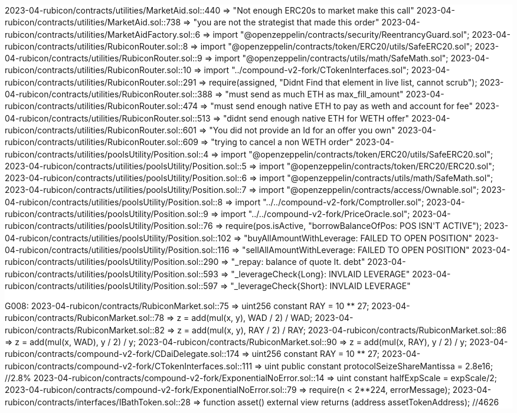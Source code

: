   2023-04-rubicon/contracts/utilities/MarketAid.sol::440 => "Not enough ERC20s to market make this call"
  2023-04-rubicon/contracts/utilities/MarketAid.sol::738 => "you are not the strategist that made this order"
  2023-04-rubicon/contracts/utilities/MarketAidFactory.sol::6 => import "@openzeppelin/contracts/security/ReentrancyGuard.sol";
  2023-04-rubicon/contracts/utilities/RubiconRouter.sol::8 => import "@openzeppelin/contracts/token/ERC20/utils/SafeERC20.sol";
  2023-04-rubicon/contracts/utilities/RubiconRouter.sol::9 => import "@openzeppelin/contracts/utils/math/SafeMath.sol";
  2023-04-rubicon/contracts/utilities/RubiconRouter.sol::10 => import "../compound-v2-fork/CTokenInterfaces.sol";
  2023-04-rubicon/contracts/utilities/RubiconRouter.sol::291 => require(assigned, "Didnt Find that element in live list, cannot scrub");
  2023-04-rubicon/contracts/utilities/RubiconRouter.sol::388 => "must send as much ETH as max_fill_amount"
  2023-04-rubicon/contracts/utilities/RubiconRouter.sol::474 => "must send enough native ETH to pay as weth and account for fee"
  2023-04-rubicon/contracts/utilities/RubiconRouter.sol::513 => "didnt send enough native ETH for WETH offer"
  2023-04-rubicon/contracts/utilities/RubiconRouter.sol::601 => "You did not provide an Id for an offer you own"
  2023-04-rubicon/contracts/utilities/RubiconRouter.sol::609 => "trying to cancel a non WETH order"
  2023-04-rubicon/contracts/utilities/poolsUtility/Position.sol::4 => import "@openzeppelin/contracts/token/ERC20/utils/SafeERC20.sol";
  2023-04-rubicon/contracts/utilities/poolsUtility/Position.sol::5 => import "@openzeppelin/contracts/token/ERC20/ERC20.sol";
  2023-04-rubicon/contracts/utilities/poolsUtility/Position.sol::6 => import "@openzeppelin/contracts/utils/math/SafeMath.sol";
  2023-04-rubicon/contracts/utilities/poolsUtility/Position.sol::7 => import "@openzeppelin/contracts/access/Ownable.sol";
  2023-04-rubicon/contracts/utilities/poolsUtility/Position.sol::8 => import "../../compound-v2-fork/Comptroller.sol";
  2023-04-rubicon/contracts/utilities/poolsUtility/Position.sol::9 => import "../../compound-v2-fork/PriceOracle.sol";
  2023-04-rubicon/contracts/utilities/poolsUtility/Position.sol::76 => require(pos.isActive, "borrowBalanceOfPos: POS ISN'T ACTIVE");
  2023-04-rubicon/contracts/utilities/poolsUtility/Position.sol::102 => "buyAllAmountWithLeverage: FAILED TO OPEN POSITION"
  2023-04-rubicon/contracts/utilities/poolsUtility/Position.sol::116 => "sellAllAmountWithLeverage: FAILED TO OPEN POSITION"
  2023-04-rubicon/contracts/utilities/poolsUtility/Position.sol::290 => "_repay: balance of quote lt. debt"
  2023-04-rubicon/contracts/utilities/poolsUtility/Position.sol::593 => "_leverageCheck{Long}: INVLAID LEVERAGE"
  2023-04-rubicon/contracts/utilities/poolsUtility/Position.sol::597 => "_leverageCheck{Short}: INVLAID LEVERAGE"

 G008:
  2023-04-rubicon/contracts/RubiconMarket.sol::75 => uint256 constant RAY = 10 ** 27;
  2023-04-rubicon/contracts/RubiconMarket.sol::78 => z = add(mul(x, y), WAD / 2) / WAD;
  2023-04-rubicon/contracts/RubiconMarket.sol::82 => z = add(mul(x, y), RAY / 2) / RAY;
  2023-04-rubicon/contracts/RubiconMarket.sol::86 => z = add(mul(x, WAD), y / 2) / y;
  2023-04-rubicon/contracts/RubiconMarket.sol::90 => z = add(mul(x, RAY), y / 2) / y;
  2023-04-rubicon/contracts/compound-v2-fork/CDaiDelegate.sol::174 => uint256 constant RAY = 10 ** 27;
  2023-04-rubicon/contracts/compound-v2-fork/CTokenInterfaces.sol::111 => uint public constant protocolSeizeShareMantissa = 2.8e16; //2.8%
  2023-04-rubicon/contracts/compound-v2-fork/ExponentialNoError.sol::14 => uint constant halfExpScale = expScale/2;
  2023-04-rubicon/contracts/compound-v2-fork/ExponentialNoError.sol::79 => require(n < 2**224, errorMessage);
  2023-04-rubicon/contracts/interfaces/IBathToken.sol::28 => function asset() external view returns (address assetTokenAddress); //4626